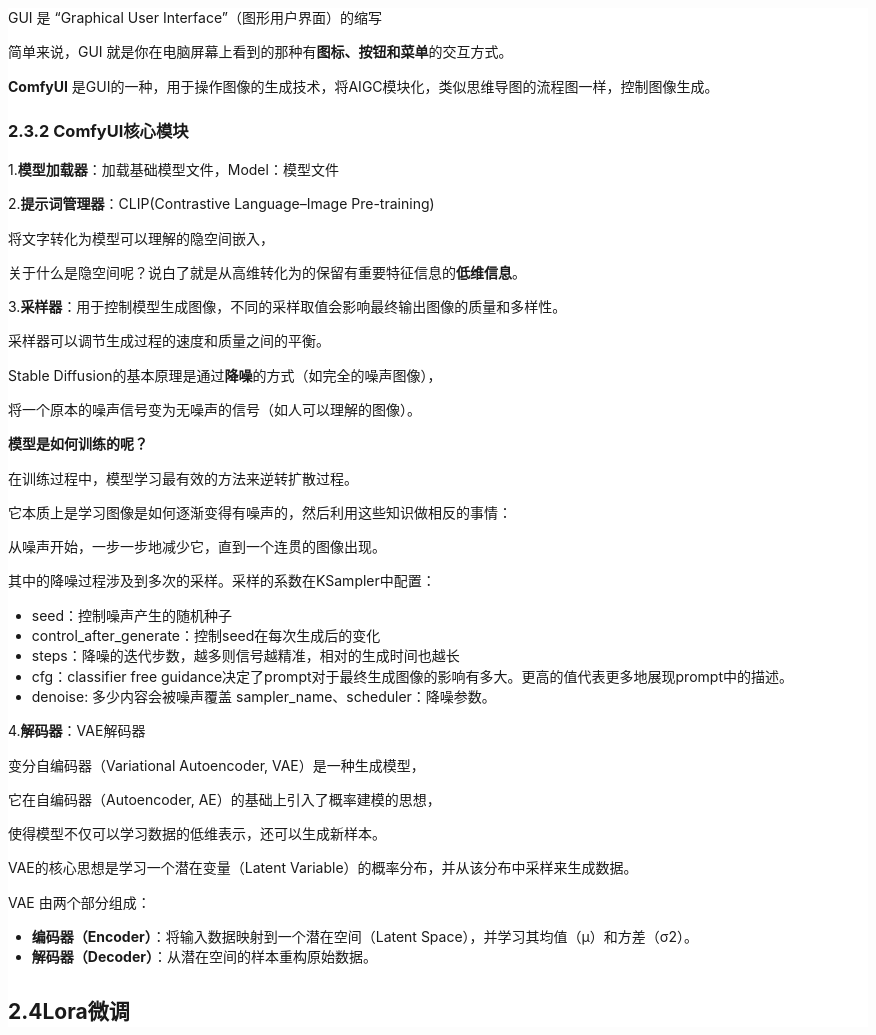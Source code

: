 GUI 是 “Graphical User Interface”（图形用户界面）的缩写

简单来说，GUI 就是你在电脑屏幕上看到的那种有**图标、按钮和菜单**的交互方式。

**ComfyUI** 是GUI的一种，用于操作图像的生成技术，将AIGC模块化，类似思维导图的流程图一样，控制图像生成。

### 2.3.2 ComfyUI核心模块

1.**模型加载器**：加载基础模型文件，Model：模型文件



2.**提示词管理器**：CLIP(Contrastive Language–Image Pre-training)

将文字转化为模型可以理解的隐空间嵌入，

关于什么是隐空间呢？说白了就是从高维转化为的保留有重要特征信息的**低维信息**。



3.**采样器**：用于控制模型生成图像，不同的采样取值会影响最终输出图像的质量和多样性。

采样器可以调节生成过程的速度和质量之间的平衡。

Stable Diffusion的基本原理是通过**降噪**的方式（如完全的噪声图像），

将一个原本的噪声信号变为无噪声的信号（如人可以理解的图像）。



**模型是如何训练的呢？**

在训练过程中，模型学习最有效的方法来逆转扩散过程。

它本质上是学习图像是如何逐渐变得有噪声的，然后利用这些知识做相反的事情：

从噪声开始，一步一步地减少它，直到一个连贯的图像出现。



其中的降噪过程涉及到多次的采样。采样的系数在KSampler中配置：

- seed：控制噪声产生的随机种子
- control_after_generate：控制seed在每次生成后的变化
- steps：降噪的迭代步数，越多则信号越精准，相对的生成时间也越长
- cfg：classifier free guidance决定了prompt对于最终生成图像的影响有多大。更高的值代表更多地展现prompt中的描述。
- denoise: 多少内容会被噪声覆盖 sampler_name、scheduler：降噪参数。

4.**解码器**：VAE解码器

变分自编码器（Variational Autoencoder, VAE）是一种生成模型，

它在自编码器（Autoencoder, AE）的基础上引入了概率建模的思想，

使得模型不仅可以学习数据的低维表示，还可以生成新样本。

VAE的核心思想是学习一个潜在变量（Latent Variable）的概率分布，并从该分布中采样来生成数据。

VAE 由两个部分组成：

- **编码器（Encoder）**：将输入数据映射到一个潜在空间（Latent Space），并学习其均值（μ）和方差（σ2）。
- **解码器（Decoder）**：从潜在空间的样本重构原始数据。



## 2.4Lora微调
